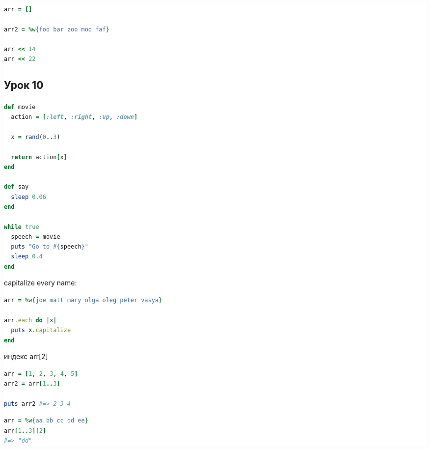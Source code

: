 ```ruby
arr = []

arr2 = %w{foo bar zoo moo faf}

arr << 14
arr << 22

```

## Урок 10

```ruby
def movie
  action = [:left, :right, :up, :down]

  x = rand(0..3)

  return action[x]
end

def say
  sleep 0.06
end

while true
  speech = movie
  puts "Go to #{speech}"
  sleep 0.4
end
```

capitalize every name:
```ruby
arr = %w{joe matt mary olga oleg peter vasya}

arr.each do |x|
  puts x.capitalize
end
```
индекс arr[2]

```ruby
arr = [1, 2, 3, 4, 5]
arr2 = arr[1..3]

puts arr2 #=> 2 3 4
```
```ruby
arr = %w{aa bb cc dd ee}
arr[1..3][2]
#=> "dd"
```
